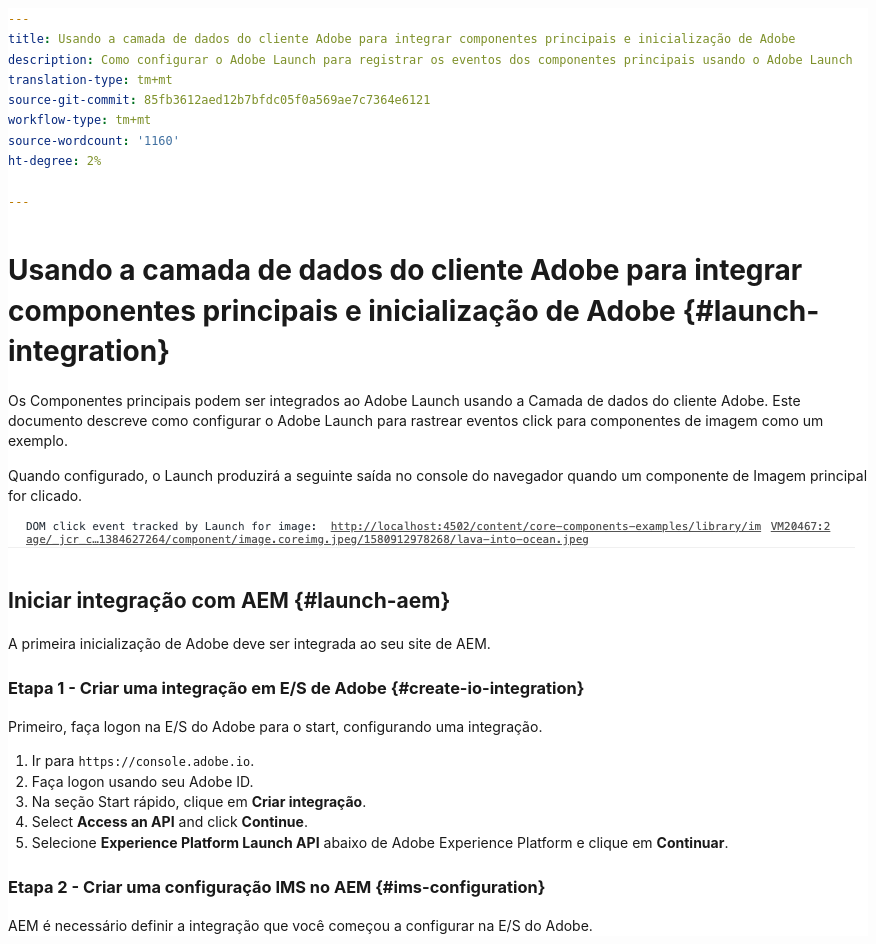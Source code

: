```yaml
---
title: Usando a camada de dados do cliente Adobe para integrar componentes principais e inicialização de Adobe
description: Como configurar o Adobe Launch para registrar os eventos dos componentes principais usando o Adobe Launch
translation-type: tm+mt
source-git-commit: 85fb3612aed12b7bfdc05f0a569ae7c7364e6121
workflow-type: tm+mt
source-wordcount: '1160'
ht-degree: 2%

---
```



# Usando a camada de dados do cliente Adobe para integrar componentes principais e inicialização de Adobe {#launch-integration}

Os Componentes principais podem ser integrados ao Adobe Launch usando a Camada de dados do cliente Adobe. Este documento descreve como configurar o Adobe Launch para rastrear eventos click para componentes de imagem como um exemplo.

Quando configurado, o Launch produzirá a seguinte saída no console do navegador quando um componente de Imagem principal for clicado.

![Exemplo de saída de console](/help/assets/launch-console-output.png)

## Iniciar integração com AEM {#launch-aem}

A primeira inicialização de Adobe deve ser integrada ao seu site de AEM.

### Etapa 1 - Criar uma integração em E/S de Adobe {#create-io-integration}

Primeiro, faça logon na E/S do Adobe para o start, configurando uma integração.

1. Ir para `https://console.adobe.io`.
1. Faça logon usando seu Adobe ID.
1. Na seção Start rápido, clique em **Criar integração**.
1. Select **Access an API** and click **Continue**.
1. Selecione **Experience Platform Launch API** abaixo de Adobe Experience Platform e clique em **Continuar**.

### Etapa 2 - Criar uma configuração IMS no AEM {#ims-configuration}

AEM é necessário definir a integração que você começou a configurar na E/S do Adobe.
